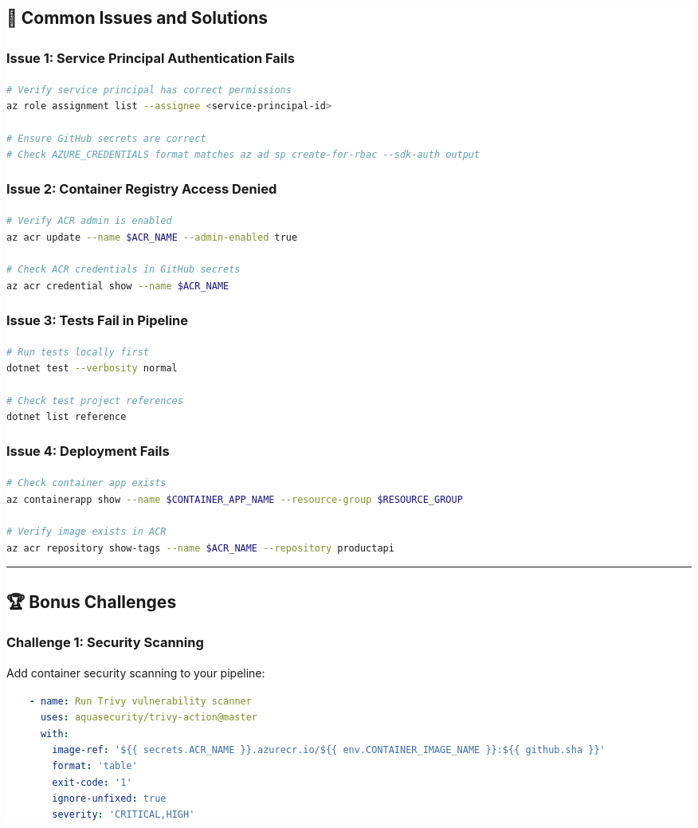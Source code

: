 ## 🔧 Common Issues and Solutions

### Issue 1: Service Principal Authentication Fails
```bash
# Verify service principal has correct permissions
az role assignment list --assignee <service-principal-id>

# Ensure GitHub secrets are correct
# Check AZURE_CREDENTIALS format matches az ad sp create-for-rbac --sdk-auth output
```

### Issue 2: Container Registry Access Denied
```bash
# Verify ACR admin is enabled
az acr update --name $ACR_NAME --admin-enabled true

# Check ACR credentials in GitHub secrets
az acr credential show --name $ACR_NAME
```

### Issue 3: Tests Fail in Pipeline
```bash
# Run tests locally first
dotnet test --verbosity normal

# Check test project references
dotnet list reference
```

### Issue 4: Deployment Fails
```bash
# Check container app exists
az containerapp show --name $CONTAINER_APP_NAME --resource-group $RESOURCE_GROUP

# Verify image exists in ACR
az acr repository show-tags --name $ACR_NAME --repository productapi
```

---

## 🏆 Bonus Challenges

### Challenge 1: Security Scanning
Add container security scanning to your pipeline:

```yaml
    - name: Run Trivy vulnerability scanner
      uses: aquasecurity/trivy-action@master
      with:
        image-ref: '${{ secrets.ACR_NAME }}.azurecr.io/${{ env.CONTAINER_IMAGE_NAME }}:${{ github.sha }}'
        format: 'table'
        exit-code: '1'
        ignore-unfixed: true
        severity: 'CRITICAL,HIGH'
```
